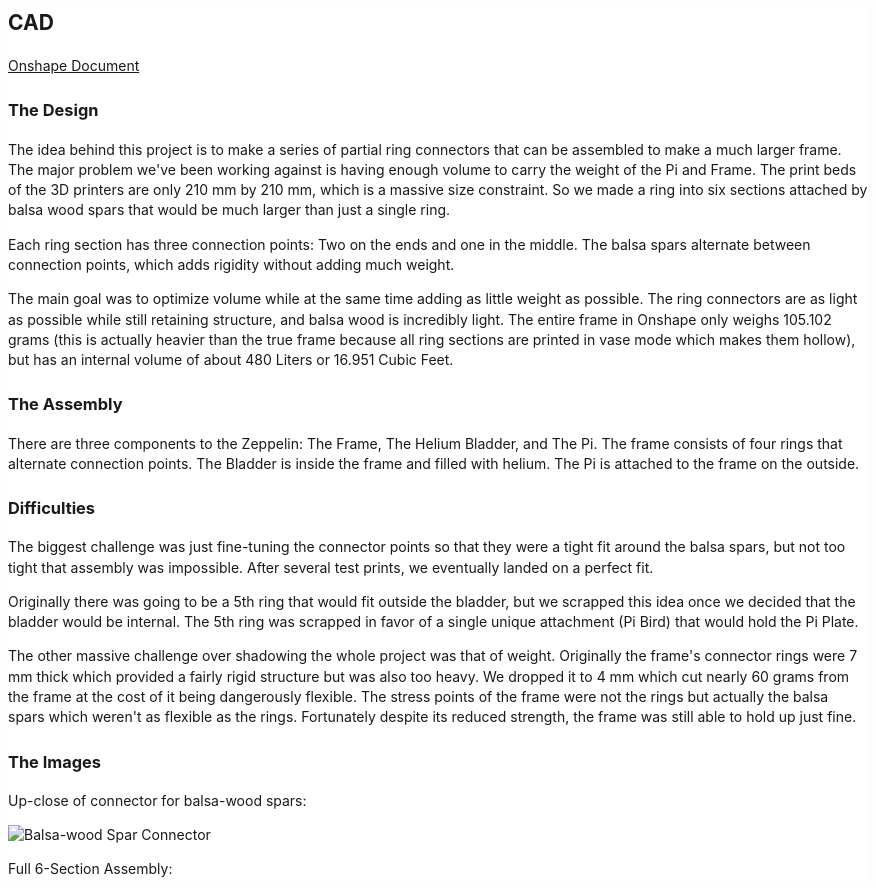 ## CAD

[Onshape Document](https://cvilleschools.onshape.com/documents/03b6c87fd63f0cfe1abe3b9f/w/c0d37a57fae264806faea58d/e/ea3240c36bb4a6a681fb9b2a)

### The Design

The idea behind this project is to make a series of partial ring connectors that can be assembled to make a much larger frame. The major problem we've been working against is having enough volume to carry the weight of the Pi and Frame. The print beds of the 3D printers are only 210 mm by 210 mm, which is a massive size constraint. So we made a ring into six sections attached by balsa wood spars that would be much larger than just a single ring.

Each ring section has three connection points: Two on the ends and one in the middle. The balsa spars alternate between connection points, which adds rigidity without adding much weight.

The main goal was to optimize volume while at the same time adding as little weight as possible. The ring connectors are as light as possible while still retaining structure, and balsa wood is incredibly light. The entire frame in Onshape only weighs 105.102 grams (this is actually heavier than the true frame because all ring sections are printed in vase mode which makes them hollow), but has an internal volume of about 480 Liters or 16.951 Cubic Feet.

### The Assembly

There are three components to the Zeppelin: The Frame, The Helium Bladder, and The Pi. The frame consists of four rings that alternate connection points. The Bladder is inside the frame and filled with helium. The Pi is attached to the frame on the outside.

### Difficulties

The biggest challenge was just fine-tuning the connector points so that they were a tight fit around the balsa spars, but not too tight that assembly was impossible. After several test prints, we eventually landed on a perfect fit.

Originally there was going to be a 5th ring that would fit outside the bladder, but we scrapped this idea once we decided that the bladder would be internal. The 5th ring was scrapped in favor of a single unique attachment (Pi Bird) that would hold the Pi Plate.

The other massive challenge over shadowing the whole project was that of weight. Originally the frame's connector rings were 7 mm thick which provided a fairly rigid structure but was also too heavy. We dropped it to 4 mm which cut nearly 60 grams from the frame at the cost of it being dangerously flexible. The stress points of the frame were not the rings but actually the balsa spars which weren't as flexible as the rings. Fortunately despite its reduced strength, the frame was still able to hold up just fine.

### The Images

Up-close of connector for balsa-wood spars:

![Balsa-wood Spar Connector](/Images/Spar-Connector.png)

Full 6-Section Assembly:
